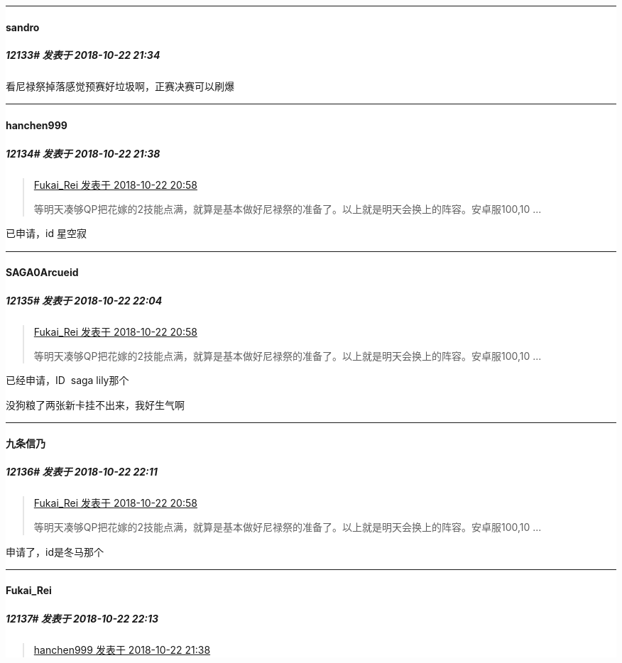 -----

####  sandro  
##### 12133#       发表于 2018-10-22 21:34


看尼禄祭掉落感觉预赛好垃圾啊，正赛决赛可以刷爆


-----

####  hanchen999  
##### 12134#       发表于 2018-10-22 21:38


<blockquote><a href="httphttps://bbs.saraba1st.com/2b/forum.php?mod=redirect&amp;goto=findpost&amp;pid=41347523&amp;ptid=1712412" target="_blank">Fukai_Rei 发表于 2018-10-22 20:58</a>

等明天凑够QP把花嫁的2技能点满，就算是基本做好尼禄祭的准备了。以上就是明天会换上的阵容。安卓服100,10 ...</blockquote>
已申请，id 星空寂


-----

####  SAGA0Arcueid  
##### 12135#       发表于 2018-10-22 22:04


<blockquote><a href="httphttps://bbs.saraba1st.com/2b/forum.php?mod=redirect&amp;goto=findpost&amp;pid=41347523&amp;ptid=1712412" target="_blank">Fukai_Rei 发表于 2018-10-22 20:58</a>

等明天凑够QP把花嫁的2技能点满，就算是基本做好尼禄祭的准备了。以上就是明天会换上的阵容。安卓服100,10 ...</blockquote>
已经申请，ID  saga lily那个


没狗粮了两张新卡挂不出来，我好生气啊


-----

####  九条信乃  
##### 12136#       发表于 2018-10-22 22:11


<blockquote><a href="httphttps://bbs.saraba1st.com/2b/forum.php?mod=redirect&amp;goto=findpost&amp;pid=41347523&amp;ptid=1712412" target="_blank">Fukai_Rei 发表于 2018-10-22 20:58</a>

等明天凑够QP把花嫁的2技能点满，就算是基本做好尼禄祭的准备了。以上就是明天会换上的阵容。安卓服100,10 ...</blockquote>
申请了，id是冬马那个


-----

####  Fukai_Rei  
##### 12137#       发表于 2018-10-22 22:13


<blockquote><a href="httphttps://bbs.saraba1st.com/2b/forum.php?mod=redirect&amp;goto=findpost&amp;pid=41347862&amp;ptid=1712412" target="_blank">hanchen999 发表于 2018-10-22 21:38</a>
